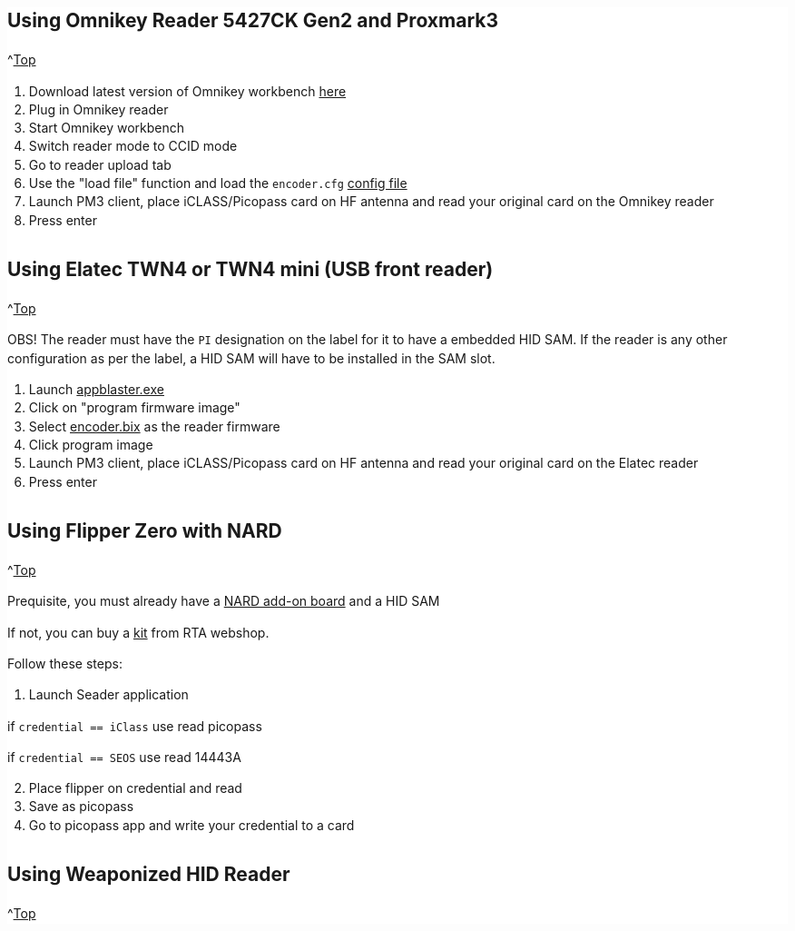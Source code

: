 ## Using Omnikey Reader 5427CK Gen2 and Proxmark3
^[Top](#top)

1. Download latest version of Omnikey workbench [here](https://www.hidglobal.com/drivers/37339)
2. Plug in Omnikey reader
3. Start Omnikey workbench
4. Switch reader mode to CCID mode
5. Go to reader upload tab 
6. Use the "load file" function and load the `encoder.cfg` [config file](../traces/iclass/encoder.cfg)
7. Launch PM3 client, place iCLASS/Picopass card on HF antenna and read your original card on the Omnikey reader
8. Press enter

## Using Elatec TWN4 or TWN4 mini (USB front reader)
^[Top](#top)

OBS!
The reader must have the `PI` designation on the label for it to have a embedded HID SAM. If the reader is any other configuration as per the label, a HID SAM will have to be installed in the SAM slot.

1. Launch [appblaster.exe](../traces/iclass/config/AppBlaster.exe)
2. Click on "program firmware image"
3. Select [encoder.bix](../traces/iclass/config/encoder.bix) as the reader firmware
4. Click program image
5. Launch PM3 client, place iCLASS/Picopass card on HF antenna and read your original card on the Elatec reader
8. Press enter

## Using Flipper Zero with NARD
^[Top](#top)

Prequisite, you must already have a [NARD add-on board](https://github.com/killergeek/nard) and a HID SAM

If not, you can buy a [kit](https://www.redteamtools.com/nard-sam-expansion-board-for-flipper-zero-with-hid-seos-iclass-sam/) from RTA webshop.

Follow these steps:

1. Launch Seader application

 if `credential == iClass` use read picopass
 
 if `credential == SEOS` use read 14443A
 
2. Place flipper on credential and read
3. Save as picopass
4. Go to picopass app and write your credential to a card

## Using Weaponized HID Reader
^[Top](#top)

